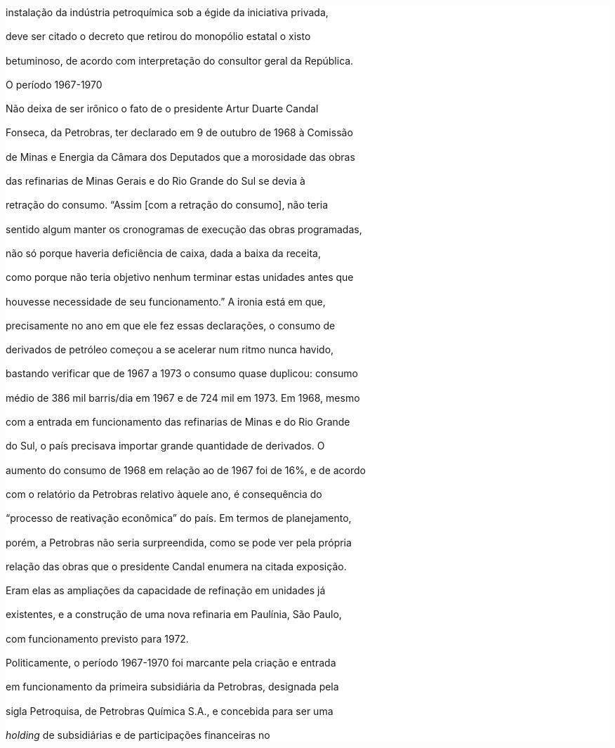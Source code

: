 instalação da indústria petroquímica sob a égide da iniciativa privada,

deve ser citado o decreto que retirou do monopólio estatal o xisto

betuminoso, de acordo com interpretação do consultor geral da República.



O período 1967-1970



Não deixa de ser irônico o fato de o presidente Artur Duarte Candal

Fonseca, da Petrobras, ter declarado em 9 de outubro de 1968 à Comissão

de Minas e Energia da Câmara dos Deputados que a morosidade das obras

das refinarias de Minas Gerais e do Rio Grande do Sul se devia à

retração do consumo. “Assim [com a retração do consumo], não teria

sentido algum manter os cronogramas de execução das obras programadas,

não só porque haveria deficiência de caixa, dada a baixa da receita,

como porque não teria objetivo nenhum terminar estas unidades antes que

houvesse necessidade de seu funcionamento.” A ironia está em que,

precisamente no ano em que ele fez essas declarações, o consumo de

derivados de petróleo começou a se acelerar num ritmo nunca havido,

bastando verificar que de 1967 a 1973 o consumo quase duplicou: consumo

médio de 386 mil barris/dia em 1967 e de 724 mil em 1973. Em 1968, mesmo

com a entrada em funcionamento das refinarias de Minas e do Rio Grande

do Sul, o país precisava importar grande quantidade de derivados. O

aumento do consumo de 1968 em relação ao de 1967 foi de 16%, e de acordo

com o relatório da Petrobras relativo àquele ano, é consequência do

“processo de reativação econômica” do país. Em termos de planejamento,

porém, a Petrobras não seria surpreendida, como se pode ver pela própria

relação das obras que o presidente Candal enumera na citada exposição.

Eram elas as ampliações da capacidade de refinação em unidades já

existentes, e a construção de uma nova refinaria em Paulínia, São Paulo,

com funcionamento previsto para 1972.



Politicamente, o período 1967-1970 foi marcante pela criação e entrada

em funcionamento da primeira subsidiária da Petrobras, designada pela

sigla Petroquisa, de Petrobras Química S.A., e concebida para ser uma

*holding* de subsidiárias e de participações financeiras no
